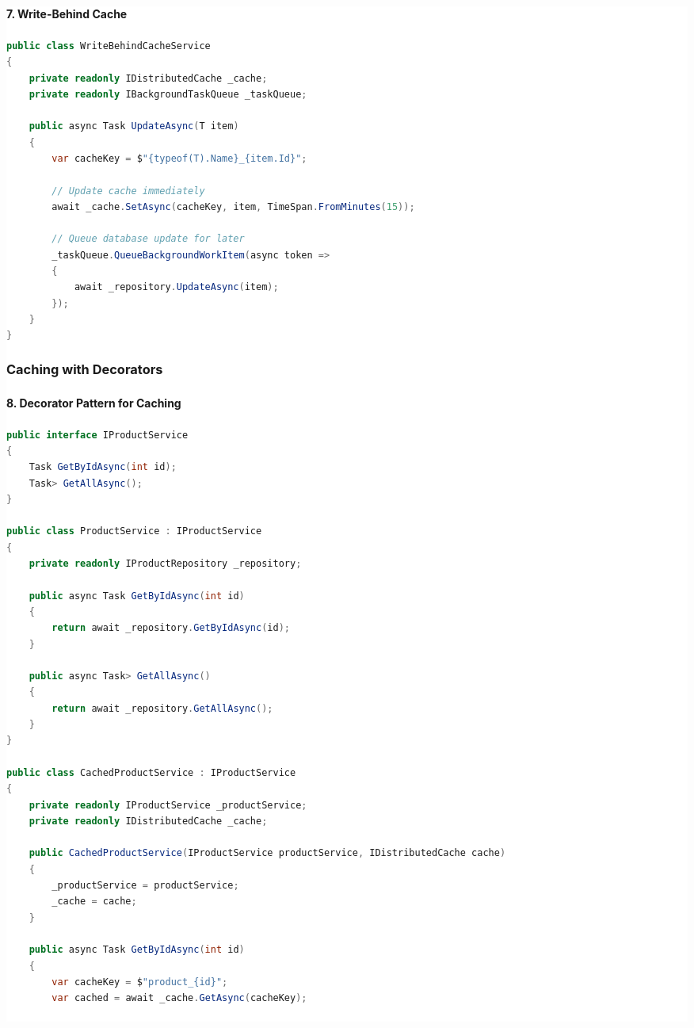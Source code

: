 #### **7. Write-Behind Cache**
```csharp
public class WriteBehindCacheService
{
    private readonly IDistributedCache _cache;
    private readonly IBackgroundTaskQueue _taskQueue;
    
    public async Task UpdateAsync(T item)
    {
        var cacheKey = $"{typeof(T).Name}_{item.Id}";
        
        // Update cache immediately
        await _cache.SetAsync(cacheKey, item, TimeSpan.FromMinutes(15));
        
        // Queue database update for later
        _taskQueue.QueueBackgroundWorkItem(async token =>
        {
            await _repository.UpdateAsync(item);
        });
    }
}
```

### **Caching with Decorators**

#### **8. Decorator Pattern for Caching**
```csharp
public interface IProductService
{
    Task GetByIdAsync(int id);
    Task> GetAllAsync();
}

public class ProductService : IProductService
{
    private readonly IProductRepository _repository;
    
    public async Task GetByIdAsync(int id)
    {
        return await _repository.GetByIdAsync(id);
    }
    
    public async Task> GetAllAsync()
    {
        return await _repository.GetAllAsync();
    }
}

public class CachedProductService : IProductService
{
    private readonly IProductService _productService;
    private readonly IDistributedCache _cache;
    
    public CachedProductService(IProductService productService, IDistributedCache cache)
    {
        _productService = productService;
        _cache = cache;
    }
    
    public async Task GetByIdAsync(int id)
    {
        var cacheKey = $"product_{id}";
        var cached = await _cache.GetAsync(cacheKey);
        
```